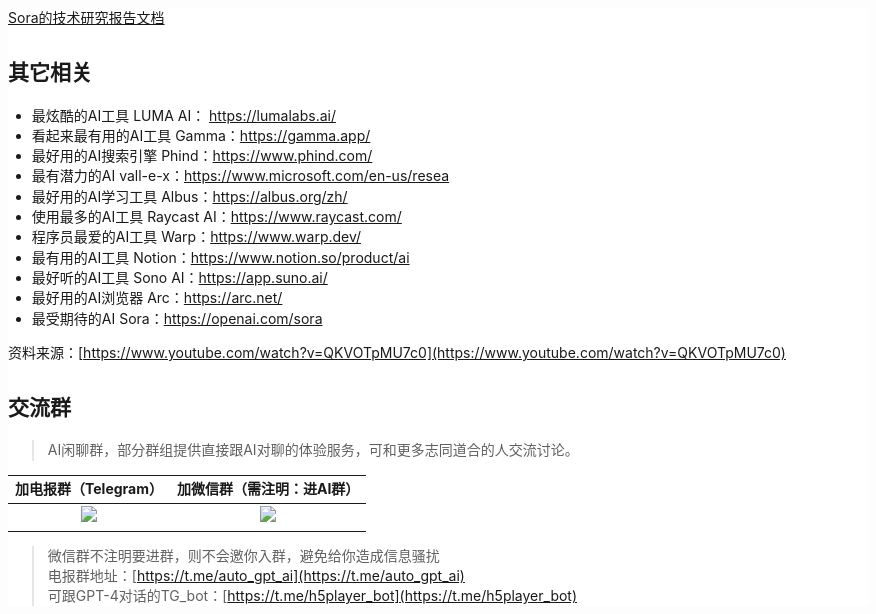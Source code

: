 [Sora的技术研究报告文档](https://openai.com/research/video-generation-models-as-world-simulators)

## 其它相关

- 最炫酷的AI工具 LUMA AI： <https://lumalabs.ai/>
- 看起来最有用的AI工具 Gamma：<https://gamma.app/>
- 最好用的AI搜索引擎 Phind：<https://www.phind.com/>
- 最有潜力的AI vall-e-x：<https://www.microsoft.com/en-us/resea>
- 最好用的AI学习工具 Albus：<https://albus.org/zh/>
- 使用最多的AI工具 Raycast AI：<https://www.raycast.com/>
- 程序员最爱的AI工具 Warp：<https://www.warp.dev/>
- 最有用的AI工具 Notion：<https://www.notion.so/product/ai>
- 最好听的AI工具 Sono AI：<https://app.suno.ai/>
- 最好用的AI浏览器 Arc：<https://arc.net/>
- 最受期待的AI Sora：<https://openai.com/sora>

资料来源：[https://www.youtube.com/watch?v=QKVOTpMU7c0](https://www.youtube.com/watch?v=QKVOTpMU7c0)

## 交流群

> AI闲聊群，部分群组提供直接跟AI对聊的体验服务，可和更多志同道合的人交流讨论。  

| 加电报群（Telegram） | 加微信群（需注明：进AI群） |
| :----: | :----: |
| <img src="https://cdn.jsdelivr.net/npm/hello-ai/assets/img/tg_qun.jpg" width="280"/> | <img src="https://cdn.jsdelivr.net/npm/hello-ai/assets/img/WeChat2.png" width=280 /> |

> 微信群不注明要进群，则不会邀你入群，避免给你造成信息骚扰  
> 电报群地址：[https://t.me/auto_gpt_ai](https://t.me/auto_gpt_ai)  
> 可跟GPT-4对话的TG_bot：[https://t.me/h5player_bot](https://t.me/h5player_bot)